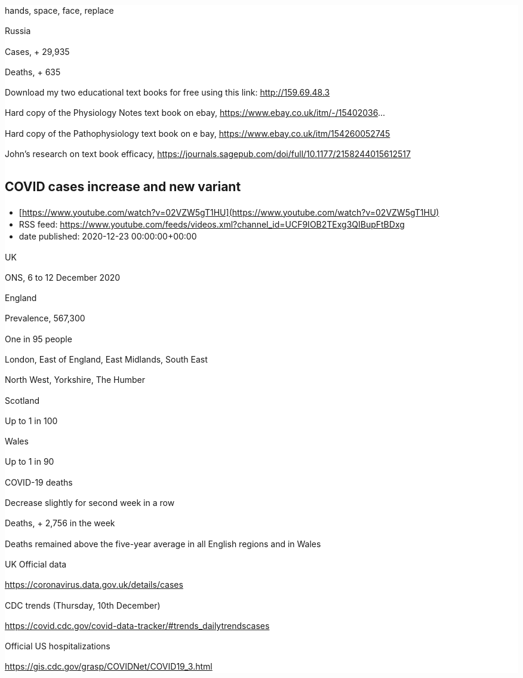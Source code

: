 hands, space, face, replace

Russia

Cases, + 29,935

Deaths, + 635

Download my two educational text books for free using this link: http://159.69.48.3

Hard copy of the Physiology Notes text book on ebay, https://www.ebay.co.uk/itm/-/15402036...

Hard copy of the Pathophysiology text book on e bay, https://www.ebay.co.uk/itm/154260052745

John’s research on text book efficacy, https://journals.sagepub.com/doi/full/10.1177/2158244015612517

## COVID cases increase and new variant
 - [https://www.youtube.com/watch?v=02VZW5gT1HU](https://www.youtube.com/watch?v=02VZW5gT1HU)
 - RSS feed: https://www.youtube.com/feeds/videos.xml?channel_id=UCF9IOB2TExg3QIBupFtBDxg
 - date published: 2020-12-23 00:00:00+00:00

UK

ONS, 6 to 12 December 2020

England

Prevalence, 567,300

One in 95 people

London, East of England, East Midlands, South East

North West, Yorkshire, The Humber

Scotland

Up to 1 in 100

Wales

Up to 1 in 90

COVID-19 deaths

Decrease slightly for second week in a row

Deaths, + 2,756 in the week

Deaths remained above the five-year average in all English regions and in Wales

UK Official data

https://coronavirus.data.gov.uk/details/cases

CDC trends (Thursday, 10th December)

https://covid.cdc.gov/covid-data-tracker/#trends_dailytrendscases

Official US hospitalizations

https://gis.cdc.gov/grasp/COVIDNet/COVID19_3.html
 